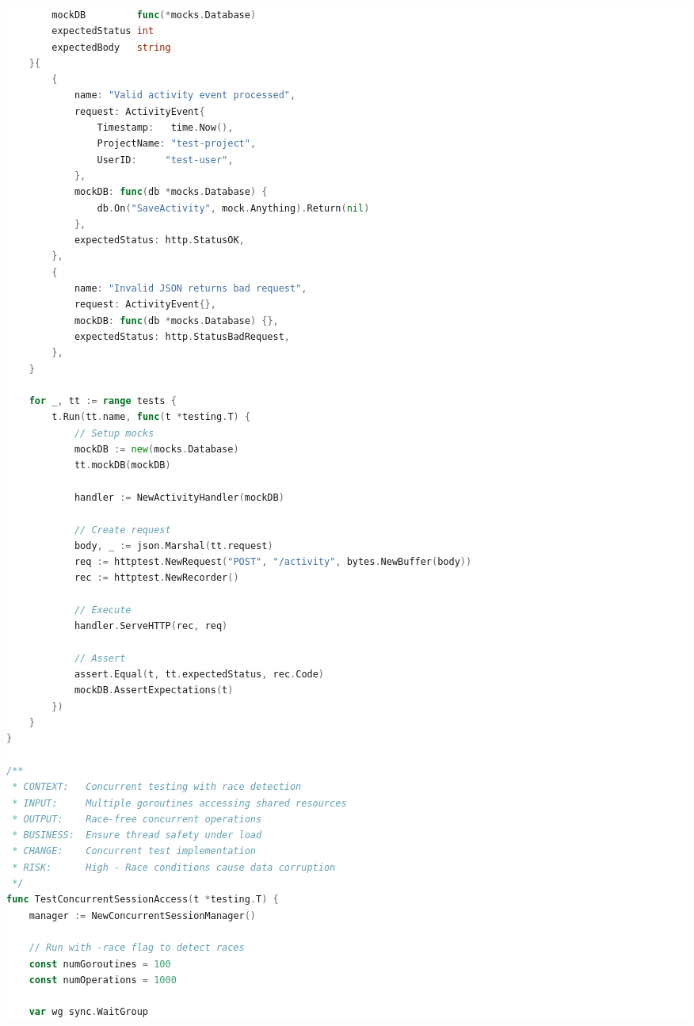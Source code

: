 ```go
        mockDB         func(*mocks.Database)
        expectedStatus int
        expectedBody   string
    }{
        {
            name: "Valid activity event processed",
            request: ActivityEvent{
                Timestamp:   time.Now(),
                ProjectName: "test-project",
                UserID:     "test-user",
            },
            mockDB: func(db *mocks.Database) {
                db.On("SaveActivity", mock.Anything).Return(nil)
            },
            expectedStatus: http.StatusOK,
        },
        {
            name: "Invalid JSON returns bad request",
            request: ActivityEvent{},
            mockDB: func(db *mocks.Database) {},
            expectedStatus: http.StatusBadRequest,
        },
    }
    
    for _, tt := range tests {
        t.Run(tt.name, func(t *testing.T) {
            // Setup mocks
            mockDB := new(mocks.Database)
            tt.mockDB(mockDB)
            
            handler := NewActivityHandler(mockDB)
            
            // Create request
            body, _ := json.Marshal(tt.request)
            req := httptest.NewRequest("POST", "/activity", bytes.NewBuffer(body))
            rec := httptest.NewRecorder()
            
            // Execute
            handler.ServeHTTP(rec, req)
            
            // Assert
            assert.Equal(t, tt.expectedStatus, rec.Code)
            mockDB.AssertExpectations(t)
        })
    }
}

/**
 * CONTEXT:   Concurrent testing with race detection
 * INPUT:     Multiple goroutines accessing shared resources
 * OUTPUT:    Race-free concurrent operations
 * BUSINESS:  Ensure thread safety under load
 * CHANGE:    Concurrent test implementation
 * RISK:      High - Race conditions cause data corruption
 */
func TestConcurrentSessionAccess(t *testing.T) {
    manager := NewConcurrentSessionManager()
    
    // Run with -race flag to detect races
    const numGoroutines = 100
    const numOperations = 1000
    
    var wg sync.WaitGroup
```